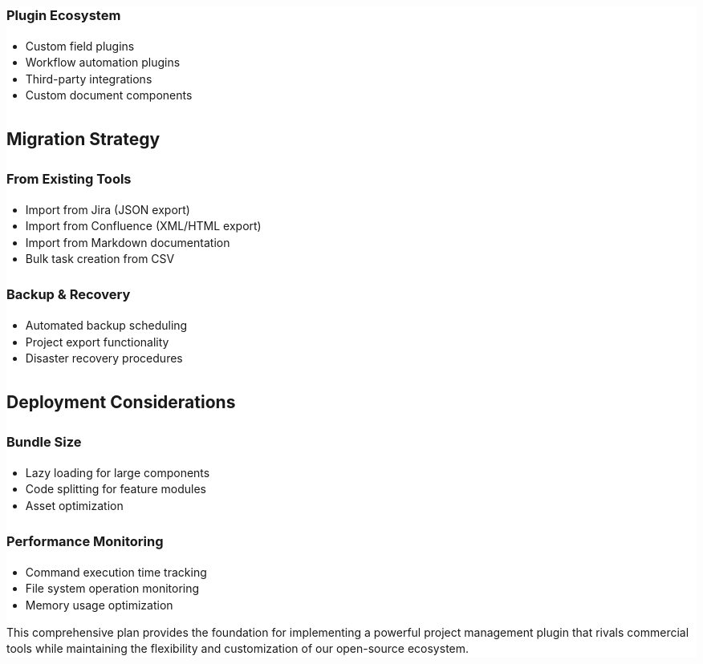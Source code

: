 ### Plugin Ecosystem
- Custom field plugins
- Workflow automation plugins
- Third-party integrations
- Custom document components

## Migration Strategy

### From Existing Tools
- Import from Jira (JSON export)
- Import from Confluence (XML/HTML export)
- Import from Markdown documentation
- Bulk task creation from CSV

### Backup & Recovery
- Automated backup scheduling
- Project export functionality
- Disaster recovery procedures

## Deployment Considerations

### Bundle Size
- Lazy loading for large components
- Code splitting for feature modules
- Asset optimization

### Performance Monitoring
- Command execution time tracking
- File system operation monitoring
- Memory usage optimization

This comprehensive plan provides the foundation for implementing a powerful project management plugin that rivals commercial tools while maintaining the flexibility and customization of our open-source ecosystem.